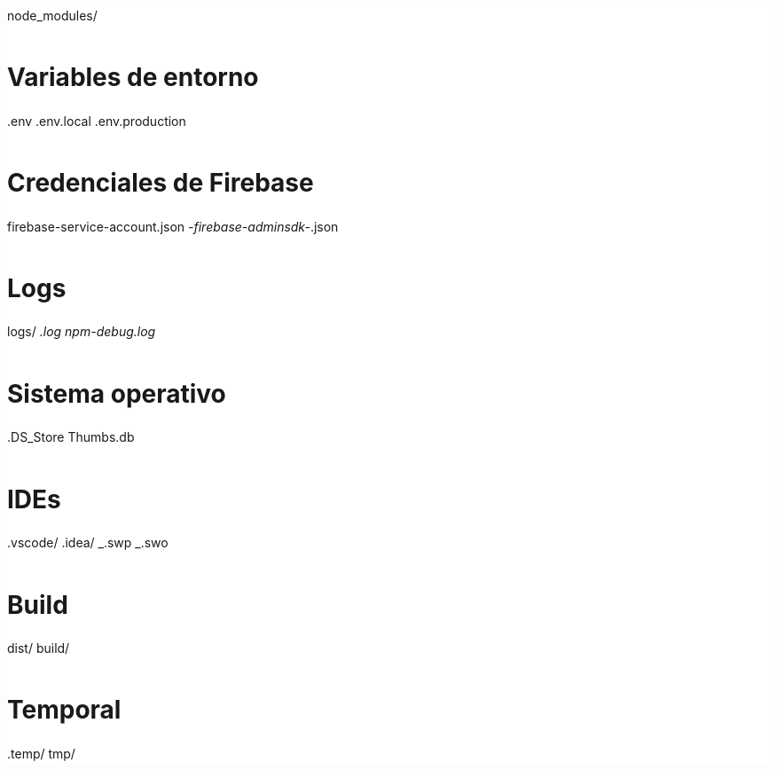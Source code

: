 node_modules/

# Variables de entorno

.env
.env.local
.env.production

# Credenciales de Firebase

firebase-service-account.json
_-firebase-adminsdk-_.json

# Logs

logs/
_.log
npm-debug.log_

# Sistema operativo

.DS_Store
Thumbs.db

# IDEs

.vscode/
.idea/
_.swp
_.swo

# Build

dist/
build/

# Temporal

.temp/
tmp/
